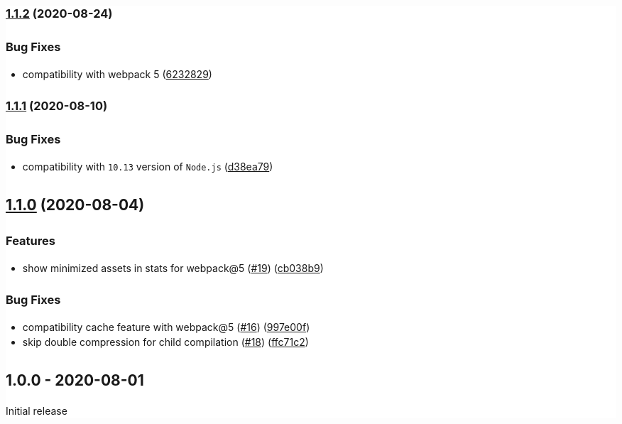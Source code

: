 ### [1.1.2](https://github.com/webpack-contrib/css-minimizer-webpack-plugin/compare/v1.1.1...v1.1.2) (2020-08-24)


### Bug Fixes

* compatibility with webpack 5 ([6232829](https://github.com/webpack-contrib/css-minimizer-webpack-plugin/commit/62328298d6a81f31e773d11ced8811ee41cd0470))

### [1.1.1](https://github.com/webpack-contrib/css-minimizer-webpack-plugin/compare/v1.1.0...v1.1.1) (2020-08-10)


### Bug Fixes

* compatibility with `10.13` version of `Node.js` ([d38ea79](https://github.com/webpack-contrib/css-minimizer-webpack-plugin/commit/d38ea793bc2cefc6289d2fe8f2e5df8c31e487e0))

## [1.1.0](https://github.com/webpack-contrib/css-minimizer-webpack-plugin/compare/v1.0.0...v1.1.0) (2020-08-04)


### Features

* show minimized assets in stats for webpack@5 ([#19](https://github.com/webpack-contrib/css-minimizer-webpack-plugin/issues/19)) ([cb038b9](https://github.com/webpack-contrib/css-minimizer-webpack-plugin/commit/cb038b91b15e934a56c260635506df4f02efd747))


### Bug Fixes

* compatibility cache feature with webpack@5 ([#16](https://github.com/webpack-contrib/css-minimizer-webpack-plugin/issues/16)) ([997e00f](https://github.com/webpack-contrib/css-minimizer-webpack-plugin/commit/997e00f66298219dccfdff8c01c71bebc973df49))
* skip double compression for child compilation ([#18](https://github.com/webpack-contrib/css-minimizer-webpack-plugin/issues/18)) ([ffc71c2](https://github.com/webpack-contrib/css-minimizer-webpack-plugin/commit/ffc71c2c5269ba12c794be87c3257390fdd9c926))

## 1.0.0 - 2020-08-01

Initial release
